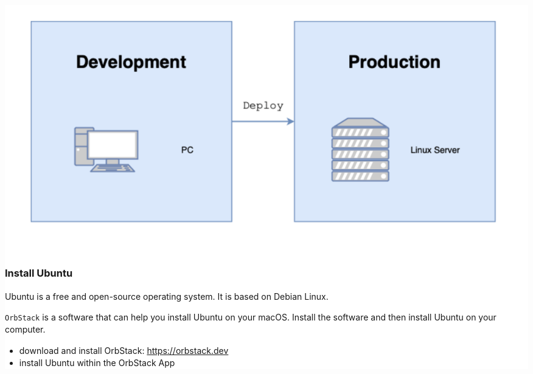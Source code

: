 ![Linux](./images/linux.png)

### Install Ubuntu

Ubuntu is a free and open-source operating system. It is based on Debian Linux.

`OrbStack` is a software that can help you install Ubuntu on your macOS. Install the software and then install Ubuntu on your computer.

- download and install OrbStack: <https://orbstack.dev>
- install Ubuntu within the OrbStack App
